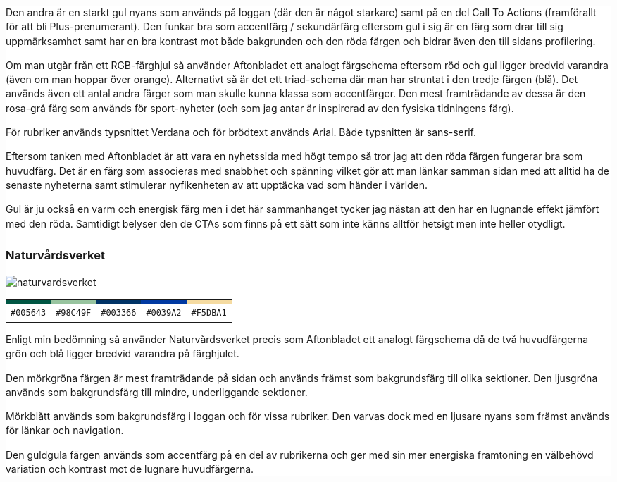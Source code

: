 Den andra är en starkt gul nyans som används på loggan (där den är något starkare) samt på en del Call To Actions (framförallt för att bli Plus-prenumerant). Den funkar bra som accentfärg / sekundärfärg eftersom gul i sig är en färg som drar till sig uppmärksamhet samt har en bra kontrast mot både bakgrunden och den röda färgen och bidrar även den till sidans profilering.

Om man utgår från ett RGB-färghjul så använder Aftonbladet ett analogt färgschema eftersom röd och gul ligger bredvid varandra (även om man hoppar över orange). Alternativt så är det ett triad-schema där man har struntat i den tredje färgen (blå). Det används även ett antal andra färger som man skulle kunna klassa som accentfärger. Den mest framträdande av dessa är den rosa-grå färg som används för sport-nyheter (och som jag antar är inspirerad av den fysiska tidningens färg).

För rubriker används typsnittet Verdana och för brödtext används Arial. Både typsnitten är sans-serif.

Eftersom tanken med Aftonbladet är att vara en nyhetssida med högt tempo så tror jag att den röda färgen fungerar bra som huvudfärg. Det är en färg som associeras med snabbhet och spänning vilket gör att man länkar samman sidan med att alltid ha de senaste nyheterna samt stimulerar nyfikenheten av att upptäcka vad som händer i världen.

Gul är ju också en varm och energisk färg men i det här sammanhanget tycker jag nästan att den har en lugnande effekt jämfört med den röda. Samtidigt belyser den de CTAs som finns på ett sätt som inte känns alltför hetsigt men inte heller otydligt.

### Naturvårdsverket

<img src="%assets_url%/img/naturvardsverket.png" alt="naturvardsverket" width="500">

<table class="color-palette">
    <tr>
        <td class="color" style="background-color: #005643">
        <td class="color" style="background-color: #98C49F">
        <td class="color" style="background-color: #003366">
        <td class="color" style="background-color: #0039A2">
        <td class="color" style="background-color: #F5DBA1">
    </tr>
    <tr>
        <td><code>#005643</code></td>
        <td><code>#98C49F</code></td>
        <td><code>#003366</code></td>
        <td><code>#0039A2</code></td>
        <td><code>#F5DBA1</code></td>
    </tr>
</table>

Enligt min bedömning så använder Naturvårdsverket precis som Aftonbladet ett analogt färgschema då de två huvudfärgerna grön och blå ligger bredvid varandra på färghjulet.

Den mörkgröna färgen är mest framträdande på sidan och används främst som bakgrundsfärg till olika sektioner. Den ljusgröna används som bakgrundsfärg till mindre, underliggande sektioner.

Mörkblått används som bakgrundsfärg i loggan och för vissa rubriker. Den varvas dock med en ljusare nyans som främst används för länkar och navigation.

Den guldgula färgen används som accentfärg på en del av rubrikerna och ger med sin mer energiska framtoning en välbehövd variation och kontrast mot de lugnare huvudfärgerna.
